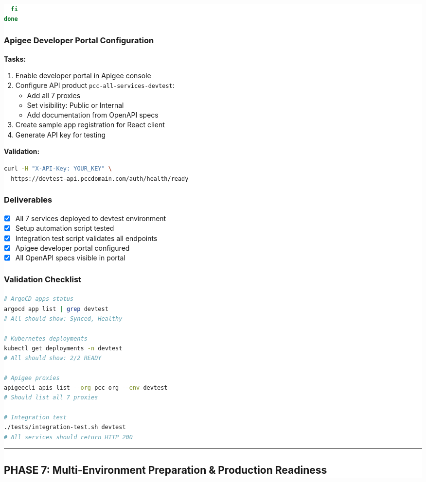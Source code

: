 ```bash
  fi
done
```

### Apigee Developer Portal Configuration

**Tasks:**
1. Enable developer portal in Apigee console
2. Configure API product `pcc-all-services-devtest`:
   - Add all 7 proxies
   - Set visibility: Public or Internal
   - Add documentation from OpenAPI specs
3. Create sample app registration for React client
4. Generate API key for testing

**Validation:**
```bash
curl -H "X-API-Key: YOUR_KEY" \
  https://devtest-api.pccdomain.com/auth/health/ready
```

### Deliverables
- [x] All 7 services deployed to devtest environment
- [x] Setup automation script tested
- [x] Integration test script validates all endpoints
- [x] Apigee developer portal configured
- [x] All OpenAPI specs visible in portal

### Validation Checklist
```bash
# ArgoCD apps status
argocd app list | grep devtest
# All should show: Synced, Healthy

# Kubernetes deployments
kubectl get deployments -n devtest
# All should show: 2/2 READY

# Apigee proxies
apigeecli apis list --org pcc-org --env devtest
# Should list all 7 proxies

# Integration test
./tests/integration-test.sh devtest
# All services should return HTTP 200
```

---

## PHASE 7: Multi-Environment Preparation & Production Readiness
